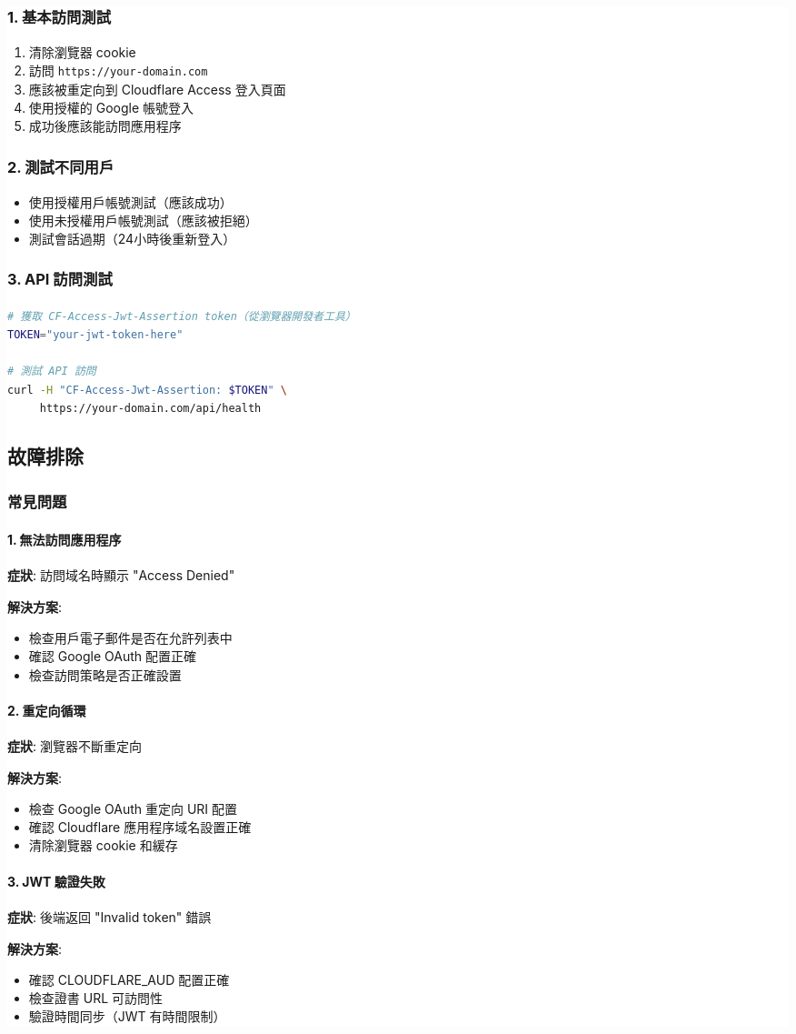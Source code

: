 ### 1. 基本訪問測試

1. 清除瀏覽器 cookie
2. 訪問 `https://your-domain.com`
3. 應該被重定向到 Cloudflare Access 登入頁面
4. 使用授權的 Google 帳號登入
5. 成功後應該能訪問應用程序

### 2. 測試不同用戶

- 使用授權用戶帳號測試（應該成功）
- 使用未授權用戶帳號測試（應該被拒絕）
- 測試會話過期（24小時後重新登入）

### 3. API 訪問測試

```bash
# 獲取 CF-Access-Jwt-Assertion token（從瀏覽器開發者工具）
TOKEN="your-jwt-token-here"

# 測試 API 訪問
curl -H "CF-Access-Jwt-Assertion: $TOKEN" \
     https://your-domain.com/api/health
```

## 故障排除

### 常見問題

#### 1. 無法訪問應用程序

**症狀**: 訪問域名時顯示 "Access Denied"

**解決方案**:
- 檢查用戶電子郵件是否在允許列表中
- 確認 Google OAuth 配置正確
- 檢查訪問策略是否正確設置

#### 2. 重定向循環

**症狀**: 瀏覽器不斷重定向

**解決方案**:
- 檢查 Google OAuth 重定向 URI 配置
- 確認 Cloudflare 應用程序域名設置正確
- 清除瀏覽器 cookie 和緩存

#### 3. JWT 驗證失敗

**症狀**: 後端返回 "Invalid token" 錯誤

**解決方案**:
- 確認 CLOUDFLARE_AUD 配置正確
- 檢查證書 URL 可訪問性
- 驗證時間同步（JWT 有時間限制）
